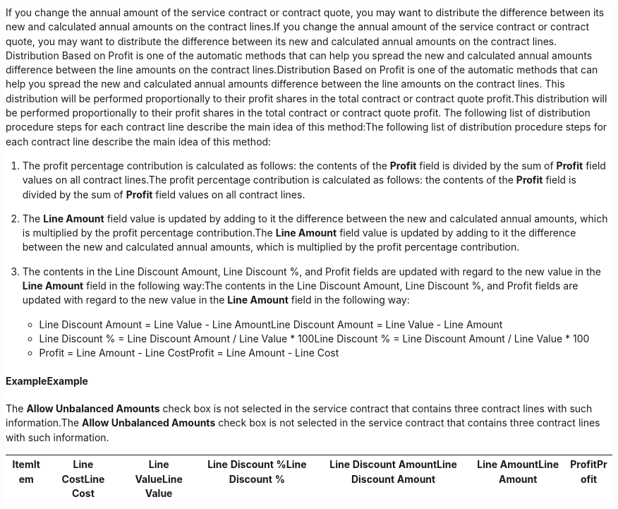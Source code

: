<span data-ttu-id="7d9c4-357">If you change the annual amount of the service contract or contract quote, you may want to distribute the difference between its new and calculated annual amounts on the contract lines.</span><span class="sxs-lookup"><span data-stu-id="7d9c4-357">If you change the annual amount of the service contract or contract quote, you may want to distribute the difference between its new and calculated annual amounts on the contract lines.</span></span> <span data-ttu-id="7d9c4-358">Distribution Based on Profit is one of the automatic methods that can help you spread the new and calculated annual amounts difference between the line amounts on the contract lines.</span><span class="sxs-lookup"><span data-stu-id="7d9c4-358">Distribution Based on Profit is one of the automatic methods that can help you spread the new and calculated annual amounts difference between the line amounts on the contract lines.</span></span> <span data-ttu-id="7d9c4-359">This distribution will be performed proportionally to their profit shares in the total contract or contract quote profit.</span><span class="sxs-lookup"><span data-stu-id="7d9c4-359">This distribution will be performed proportionally to their profit shares in the total contract or contract quote profit.</span></span> <span data-ttu-id="7d9c4-360">The following list of distribution procedure steps for each contract line describe the main idea of this method:</span><span class="sxs-lookup"><span data-stu-id="7d9c4-360">The following list of distribution procedure steps for each contract line describe the main idea of this method:</span></span>  

1. <span data-ttu-id="7d9c4-361">The profit percentage contribution is calculated as follows: the contents of the **Profit** field is divided by the sum of **Profit** field values on all contract lines.</span><span class="sxs-lookup"><span data-stu-id="7d9c4-361">The profit percentage contribution is calculated as follows: the contents of the **Profit** field is divided by the sum of **Profit** field values on all contract lines.</span></span>  
2. <span data-ttu-id="7d9c4-362">The **Line Amount** field value is updated by adding to it the difference between the new and calculated annual amounts, which is multiplied by the profit percentage contribution.</span><span class="sxs-lookup"><span data-stu-id="7d9c4-362">The **Line Amount** field value is updated by adding to it the difference between the new and calculated annual amounts, which is multiplied by the profit percentage contribution.</span></span>  
3. <span data-ttu-id="7d9c4-363">The contents in the Line Discount Amount, Line Discount %, and Profit fields are updated with regard to the new value in the **Line Amount** field in the following way:</span><span class="sxs-lookup"><span data-stu-id="7d9c4-363">The contents in the Line Discount Amount, Line Discount %, and Profit fields are updated with regard to the new value in the **Line Amount** field in the following way:</span></span>  

    * <span data-ttu-id="7d9c4-364">Line Discount Amount = Line Value - Line Amount</span><span class="sxs-lookup"><span data-stu-id="7d9c4-364">Line Discount Amount = Line Value - Line Amount</span></span>  
    * <span data-ttu-id="7d9c4-365">Line Discount % = Line Discount Amount / Line Value \* 100</span><span class="sxs-lookup"><span data-stu-id="7d9c4-365">Line Discount % = Line Discount Amount / Line Value \* 100</span></span>  
    * <span data-ttu-id="7d9c4-366">Profit = Line Amount - Line Cost</span><span class="sxs-lookup"><span data-stu-id="7d9c4-366">Profit = Line Amount - Line Cost</span></span>  

#### <a name="example"></a><span data-ttu-id="7d9c4-367">Example</span><span class="sxs-lookup"><span data-stu-id="7d9c4-367">Example</span></span>  
<span data-ttu-id="7d9c4-368">The **Allow Unbalanced Amounts** check box is not selected in the service contract that contains three contract lines with such information.</span><span class="sxs-lookup"><span data-stu-id="7d9c4-368">The **Allow Unbalanced Amounts** check box is not selected in the service contract that contains three contract lines with such information.</span></span>  

|<span data-ttu-id="7d9c4-369">Item</span><span class="sxs-lookup"><span data-stu-id="7d9c4-369">Item</span></span>|<span data-ttu-id="7d9c4-370">Line Cost</span><span class="sxs-lookup"><span data-stu-id="7d9c4-370">Line Cost</span></span>|<span data-ttu-id="7d9c4-371">Line Value</span><span class="sxs-lookup"><span data-stu-id="7d9c4-371">Line Value</span></span>|<span data-ttu-id="7d9c4-372">Line Discount %</span><span class="sxs-lookup"><span data-stu-id="7d9c4-372">Line Discount %</span></span>|<span data-ttu-id="7d9c4-373">Line Discount Amount</span><span class="sxs-lookup"><span data-stu-id="7d9c4-373">Line Discount Amount</span></span>|<span data-ttu-id="7d9c4-374">Line Amount</span><span class="sxs-lookup"><span data-stu-id="7d9c4-374">Line Amount</span></span>|<span data-ttu-id="7d9c4-375">Profit</span><span class="sxs-lookup"><span data-stu-id="7d9c4-375">Profit</span></span>|  
|----------|---------------|----------------|---------------------|--------------------------|-----------------|------------|  